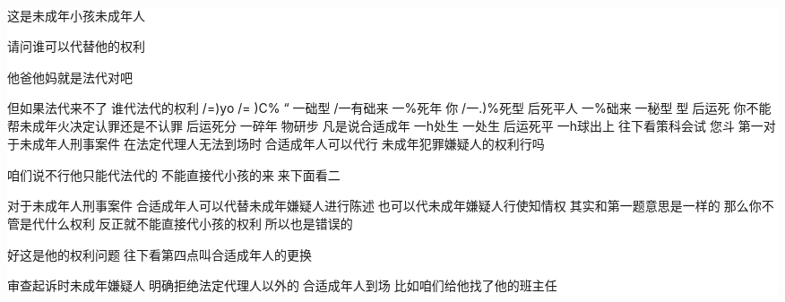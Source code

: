 这是未成年小孩未成年人

请问谁可以代替他的权利

他爸他妈就是法代对吧

但如果法代来不了
谁代法代的权利
/=)yo
/= )C%
“
一础型
/一有础来
一%死年
你
/一.)%死型
后死平人
一%础来
一秘型
型
后运死
你不能帮未成年火决定认罪还是不认罪
后运死分
一碎年
物研步
凡是说合适成年
一h处生
一处生
后运死平
一h球出上
往下看策科会试
您斗
第一对于未成年人刑事案件
在法定代理人无法到场时
合适成年人可以代行
未成年犯罪嫌疑人的权利行吗

咱们说不行他只能代法代的
不能直接代小孩的来
来下面看二

对于未成年人刑事案件
合适成年人可以代替未成年嫌疑人进行陈述
也可以代未成年嫌疑人行使知情权
其实和第一题意思是一样的
那么你不管是代什么权利
反正就不能直接代小孩的权利
所以也是错误的

好这是他的权利问题
往下看第四点叫合适成年人的更换

审查起诉时未成年嫌疑人
明确拒绝法定代理人以外的
合适成年人到场
比如咱们给他找了他的班主任
